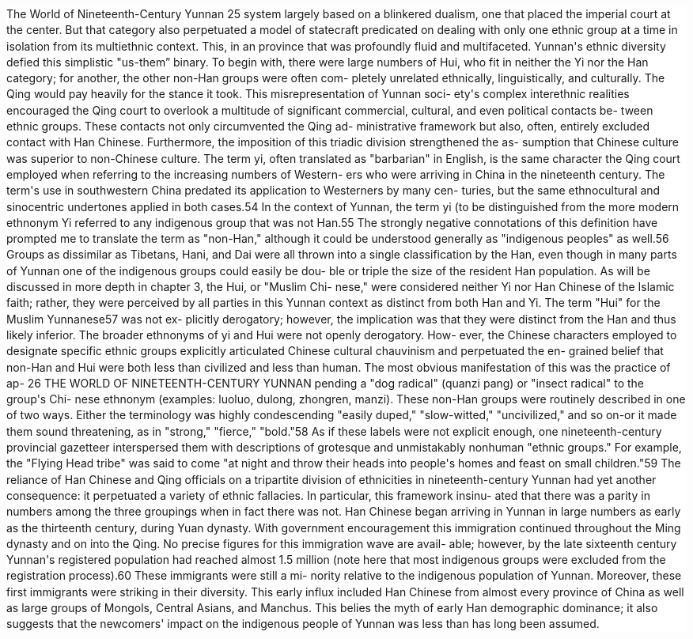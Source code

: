 The World of Nineteenth-Century Yunnan 
25 
system largely based on a blinkered dualism, one that placed the imperial court at the center. But that category also perpetuated a model of statecraft predicated on dealing with only one ethnic group at a time in isolation from its multiethnic context. This, in an province that was profoundly fluid and multifaceted. 
Yunnan's ethnic diversity defied this simplistic "us-them” binary. To begin with, there were large numbers of Hui, who fit in neither the Yi nor the Han category; for another, the other non-Han groups were often com- pletely unrelated ethnically, linguistically, and culturally. The Qing would pay heavily for the stance it took. This misrepresentation of Yunnan soci- ety's complex interethnic realities encouraged the Qing court to overlook a multitude of significant commercial, cultural, and even political contacts be- tween ethnic groups. These contacts not only circumvented the Qing ad- ministrative framework but also, often, entirely excluded contact with Han Chinese. 
Furthermore, the imposition of this triadic division strengthened the as- sumption that Chinese culture was superior to non-Chinese culture. The term yi, often translated as "barbarian" in English, is the same character the Qing court employed when referring to the increasing numbers of Western- ers who were arriving in China in the nineteenth century. The term's use in southwestern China predated its application to Westerners by many cen- turies, but the same ethnocultural and sinocentric undertones applied in both cases.54 
In the context of Yunnan, the term yi (to be distinguished from the more modern ethnonym Yi referred to any indigenous group that was not Han.55 The strongly negative connotations of this definition have prompted me to translate the term as "non-Han," although it could be understood generally as "indigenous peoples" as well.56 Groups as dissimilar as Tibetans, Hani, and Dai were all thrown into a single classification by the Han, even though in many parts of Yunnan one of the indigenous groups could easily be dou- ble or triple the size of the resident Han population. 
As will be discussed in more depth in chapter 3, the Hui, or "Muslim Chi- nese," were considered neither Yi nor Han Chinese of the Islamic faith; rather, they were perceived by all parties in this Yunnan context as distinct from both Han and Yi. The term "Hui" for the Muslim Yunnanese57 was not ex- plicitly derogatory; however, the implication was that they were distinct from the Han and thus likely inferior. 
The broader ethnonyms of yi and Hui were not openly derogatory. How- ever, the Chinese characters employed to designate specific ethnic groups explicitly articulated Chinese cultural chauvinism and perpetuated the en- grained belief that non-Han and Hui were both less than civilized and less than human. The most obvious manifestation of this was the practice of ap- 
26 
THE WORLD OF NINETEENTH-CENTURY YUNNAN 
pending a "dog radical" (quanzi pang) or "insect radical" to the group's Chi- nese ethnonym (examples: luoluo, dulong, zhongren, manzi). These non-Han groups were routinely described in one of two ways. Either the terminology was highly condescending "easily duped," "slow-witted," "uncivilized," and so on-or it made them sound threatening, as in "strong," "fierce," "bold."58 As if these labels were not explicit enough, one nineteenth-century provincial gazetteer interspersed them with descriptions of grotesque and unmistakably nonhuman "ethnic groups." For example, the "Flying Head tribe" was said to come "at night and throw their heads into people's homes and feast on small children."59 
The reliance of Han Chinese and Qing officials on a tripartite division of ethnicities in nineteenth-century Yunnan had yet another consequence: it perpetuated a variety of ethnic fallacies. In particular, this framework insinu- ated that there was a parity in numbers among the three groupings when in fact there was not. Han Chinese began arriving in Yunnan in large numbers as early as the thirteenth century, during Yuan dynasty. With government encouragement this immigration continued throughout the Ming dynasty and on into the Qing. No precise figures for this immigration wave are avail- able; however, by the late sixteenth century Yunnan's registered population had reached almost 1.5 million (note here that most indigenous groups were excluded from the registration process).60 These immigrants were still a mi- nority relative to the indigenous population of Yunnan. Moreover, these first immigrants were striking in their diversity. This early influx included Han Chinese from almost every province of China as well as large groups of Mongols, Central Asians, and Manchus. This belies the myth of early Han demographic dominance; it also suggests that the newcomers' impact on the indigenous people of Yunnan was less than has long been assumed. 